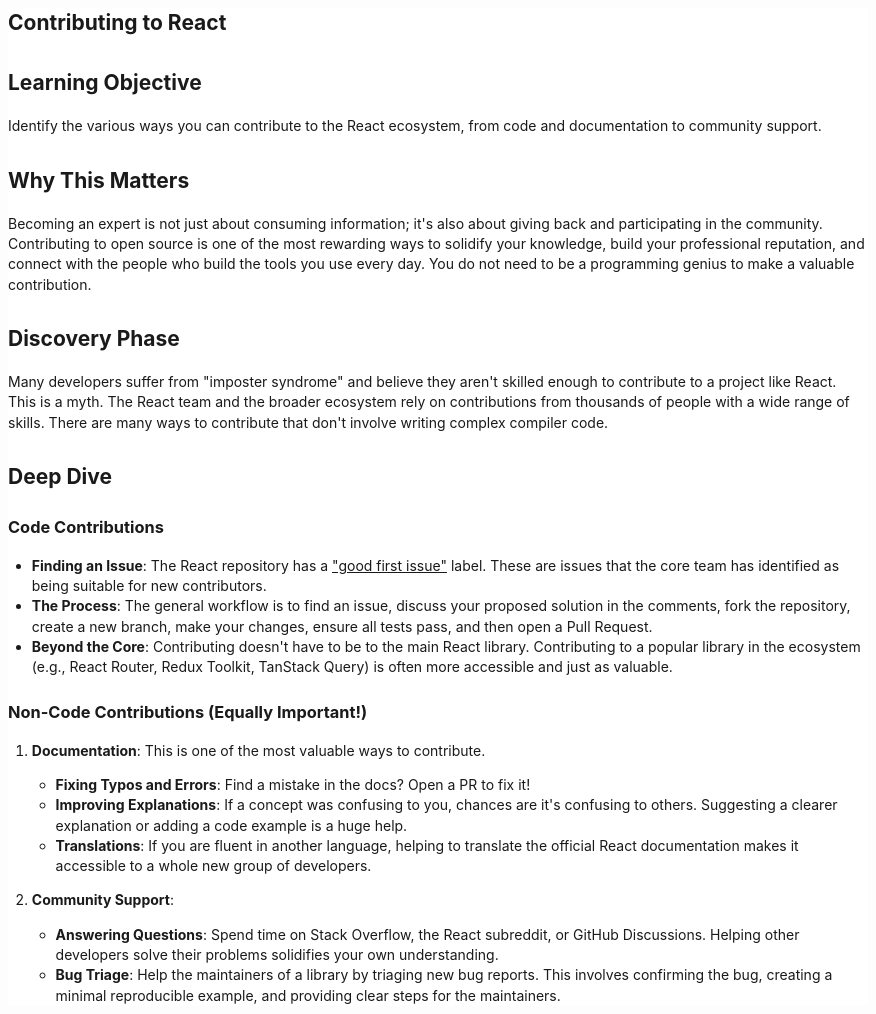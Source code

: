 ## Contributing to React

## Learning Objective

Identify the various ways you can contribute to the React ecosystem, from code and documentation to community support.

## Why This Matters

Becoming an expert is not just about consuming information; it's also about giving back and participating in the community. Contributing to open source is one of the most rewarding ways to solidify your knowledge, build your professional reputation, and connect with the people who build the tools you use every day. You do not need to be a programming genius to make a valuable contribution.

## Discovery Phase

Many developers suffer from "imposter syndrome" and believe they aren't skilled enough to contribute to a project like React. This is a myth. The React team and the broader ecosystem rely on contributions from thousands of people with a wide range of skills. There are many ways to contribute that don't involve writing complex compiler code.

## Deep Dive

### Code Contributions

- **Finding an Issue**: The React repository has a ["good first issue"](https://github.com/facebook/react/labels/good%20first%20issue) label. These are issues that the core team has identified as being suitable for new contributors.
- **The Process**: The general workflow is to find an issue, discuss your proposed solution in the comments, fork the repository, create a new branch, make your changes, ensure all tests pass, and then open a Pull Request.
- **Beyond the Core**: Contributing doesn't have to be to the main React library. Contributing to a popular library in the ecosystem (e.g., React Router, Redux Toolkit, TanStack Query) is often more accessible and just as valuable.

### Non-Code Contributions (Equally Important!)

1.  **Documentation**: This is one of the most valuable ways to contribute.
    - **Fixing Typos and Errors**: Find a mistake in the docs? Open a PR to fix it!
    - **Improving Explanations**: If a concept was confusing to you, chances are it's confusing to others. Suggesting a clearer explanation or adding a code example is a huge help.
    - **Translations**: If you are fluent in another language, helping to translate the official React documentation makes it accessible to a whole new group of developers.

2.  **Community Support**:
    - **Answering Questions**: Spend time on Stack Overflow, the React subreddit, or GitHub Discussions. Helping other developers solve their problems solidifies your own understanding.
    - **Bug Triage**: Help the maintainers of a library by triaging new bug reports. This involves confirming the bug, creating a minimal reproducible example, and providing clear steps for the maintainers.
